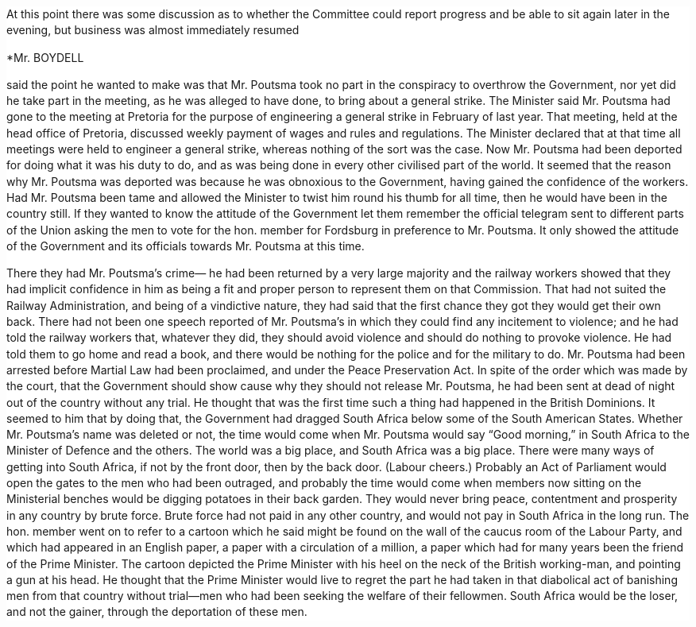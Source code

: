 <p>At this point there was some discussion as to whether the Committee could report progress and be able to sit again later in the evening, but business was almost immediately resumed</p>

</speech>

<speech by="#boydell">

<from>*Mr. <person refersTo="hansard_za">BOYDELL</person></from>

<p>said the point he wanted to make was that Mr. Poutsma took no part in the conspiracy to overthrow the Government, nor yet did he take part in the meeting, as he was alleged to have done, to bring about a general strike. The Minister said Mr. Poutsma had gone to the meeting at Pretoria for the purpose of engineering a general strike in February of last year. That meeting, held at the head office of Pretoria, discussed weekly payment of wages and rules and regulations. The Minister declared that at that time all meetings were held to engineer a general strike, whereas nothing of the sort was the case. Now Mr. Poutsma had been deported for doing what it was his duty to do, and as was being done in every other civilised part of the world. It seemed that the reason why Mr. Poutsma was deported was because he was obnoxious to the Government, having gained the confidence of the workers. Had Mr. Poutsma been tame and allowed the Minister to twist him round his thumb for all time, then he would have been in the country still. If they wanted to know the attitude of the Government let them remember the official telegram sent to different parts of the Union asking the men to vote for the hon. member for Fordsburg in preference to Mr. Poutsma. It only showed the attitude of the Government and its officials towards Mr. Poutsma at this time.</p>

<p>There they had Mr. Poutsma&#x2019;s crime&#x2014; he had been returned by a very large majority and the railway workers showed that they had implicit confidence in him as being a fit and proper person to represent them on that Commission. That had not suited the Railway Administration, and being of a vindictive nature, they had said that the first chance they got they would get their own back. There had not been one speech reported of Mr. Poutsma&#x2019;s in which they could find any incitement to violence; and he had told the railway workers that, whatever they did, they should avoid violence and should do nothing to provoke violence. He had told them to go home and read a book, and there would be nothing for the police and for the military to do. Mr. Poutsma had been arrested before Martial Law had been proclaimed, and under the Peace Preservation Act. In spite of the order which was <span class="col_949-950" refersTo="page_0481"/>made by the court, that the Government should show cause why they should not release Mr. Poutsma, he had been sent at dead of night out of the country without any trial. He thought that was the first time such a thing had happened in the British Dominions. It seemed to him that by doing that, the Government had dragged South Africa below some of the South American States. Whether Mr. Poutsma&#x2019;s name was deleted or not, the time would come when Mr. Poutsma would say &#x201C;Good morning,&#x201D; in South Africa to the Minister of Defence and the others. The world was a big place, and South Africa was a big place. There were many ways of getting into South Africa, if not by the front door, then by the back door. (Labour cheers.) Probably an Act of Parliament would open the gates to the men who had been outraged, and probably the time would come when members now sitting on the Ministerial benches would be digging potatoes in their back garden. They would never bring peace, contentment and prosperity in any country by brute force. Brute force had not paid in any other country, and would not pay in South Africa in the long run. The hon. member went on to refer to a cartoon which he said might be found on the wall of the caucus room of the Labour Party, and which had appeared in an English paper, a paper with a circulation of a million, a paper which had for many years been the friend of the Prime Minister. The cartoon depicted the Prime Minister with his heel on the neck of the British working-man, and pointing a gun at his head. He thought that the Prime Minister would live to regret the part he had taken in that diabolical act of banishing men from that country without trial&#x2014;men who had been seeking the welfare of their fellowmen. South Africa would be the loser, and not the gainer, through the deportation of these men.</p>
